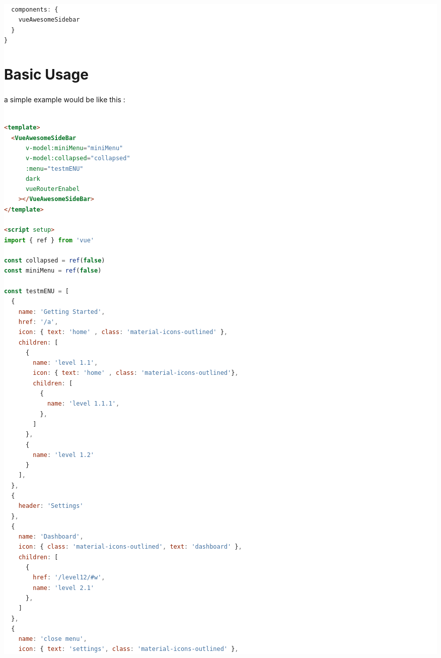 ```js
  components: {
    vueAwesomeSidebar
  }
}
```
# Basic Usage

a simple example would be like this : 
```html

<template>
  <VueAwesomeSideBar
      v-model:miniMenu="miniMenu"
      v-model:collapsed="collapsed"
      :menu="testmENU"
      dark
      vueRouterEnabel
    ></VueAwesomeSideBar>
</template>

<script setup>
import { ref } from 'vue'

const collapsed = ref(false)
const miniMenu = ref(false)

const testmENU = [
  {
    name: 'Getting Started',
    href: '/a',
    icon: { text: 'home' , class: 'material-icons-outlined' },
    children: [
      {
        name: 'level 1.1',
        icon: { text: 'home' , class: 'material-icons-outlined'},
        children: [
          {
            name: 'level 1.1.1',
          },
        ]
      },
      {
        name: 'level 1.2'
      }
    ],
  },
  {
    header: 'Settings'
  },
  {
    name: 'Dashboard',
    icon: { class: 'material-icons-outlined', text: 'dashboard' },
    children: [
      {
        href: '/level12/#w',
        name: 'level 2.1'
      },
    ]
  },
  {
    name: 'close menu',
    icon: { text: 'settings', class: 'material-icons-outlined' },
```